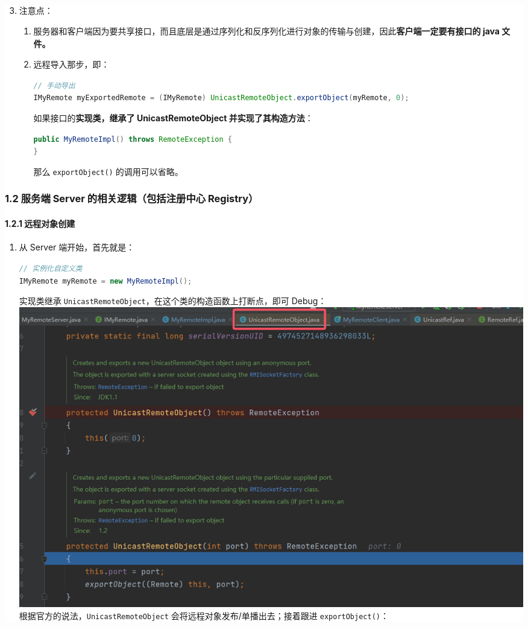 3. 注意点：

    1. 服务器和客户端因为要共享接口，而且底层是通过序列化和反序列化进行对象的传输与创建，因此**客户端一定要有接口的 java 文件。**

    2. 远程导入那步，即：
        ```java
        // 手动导出
        IMyRemote myExportedRemote = (IMyRemote) UnicastRemoteObject.exportObject(myRemote, 0);
        ```

        如果接口的**实现类，继承了 UnicastRemoteObject 并实现了其构造方法**：
        ```java
        public MyRemoteImpl() throws RemoteException {
        }
        ```

        那么 `exportObject()` 的调用可以省略。

### 1.2 服务端 Server 的相关逻辑（包括注册中心 Registry）

#### 1.2.1 远程对象创建

1. 从 Server 端开始，首先就是：
    ```java
    // 实例化自定义类
    IMyRemote myRemote = new MyRemoteImpl();
    ```

    实现类继承 `UnicastRemoteObject`，在这个类的构造函数上打断点，即可 Debug：
    ![image-20250225125219182](RMI/image-20250225125219182.png)
    根据官方的说法，`UnicastRemoteObject` 会将远程对象发布/单播出去；接着跟进 `exportObject()`：
